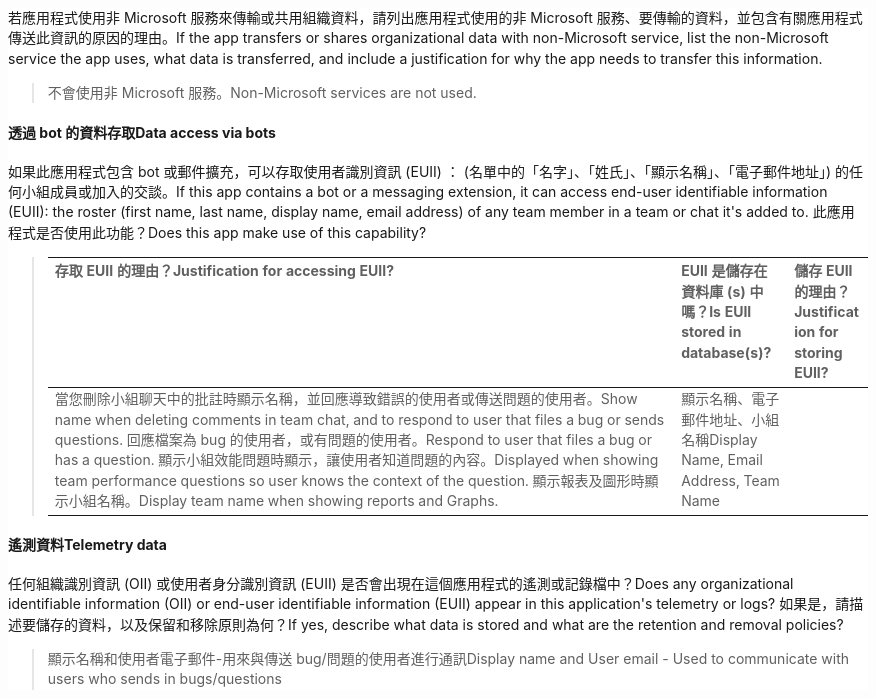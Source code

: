 <span data-ttu-id="79a4c-132">若應用程式使用非 Microsoft 服務來傳輸或共用組織資料，請列出應用程式使用的非 Microsoft 服務、要傳輸的資料，並包含有關應用程式傳送此資訊的原因的理由。</span><span class="sxs-lookup"><span data-stu-id="79a4c-132">If the app transfers or shares organizational data with non-Microsoft service, list the non-Microsoft service the app uses, what data is transferred, and include a justification for why the app needs to transfer this information.</span></span>

><span data-ttu-id="79a4c-133">不會使用非 Microsoft 服務。</span><span class="sxs-lookup"><span data-stu-id="79a4c-133">Non-Microsoft services are not used.</span></span>

#### <a name="data-access-via-bots"></a><span data-ttu-id="79a4c-134">透過 bot 的資料存取</span><span class="sxs-lookup"><span data-stu-id="79a4c-134">Data access via bots</span></span>

<span data-ttu-id="79a4c-135">如果此應用程式包含 bot 或郵件擴充，可以存取使用者識別資訊 (EUII) ： (名單中的「名字」、「姓氏」、「顯示名稱」、「電子郵件地址」) 的任何小組成員或加入的交談。</span><span class="sxs-lookup"><span data-stu-id="79a4c-135">If this app contains a bot or a messaging extension, it can access end-user identifiable information (EUII): the roster (first name, last name, display name, email address) of any team member in a team or chat it's added to.</span></span> <span data-ttu-id="79a4c-136">此應用程式是否使用此功能？</span><span class="sxs-lookup"><span data-stu-id="79a4c-136">Does this app make use of this capability?</span></span>

>| <span data-ttu-id="79a4c-137">**存取 EUII 的理由？**</span><span class="sxs-lookup"><span data-stu-id="79a4c-137">**Justification for accessing EUII?**</span></span>  | <span data-ttu-id="79a4c-138">**EUII 是儲存在資料庫 (s) 中嗎？**</span><span class="sxs-lookup"><span data-stu-id="79a4c-138">**Is EUII stored in database(s)?**</span></span> | <span data-ttu-id="79a4c-139">**儲存 EUII 的理由？**</span><span class="sxs-lookup"><span data-stu-id="79a4c-139">**Justification for storing EUII?**</span></span> |
>|:--------------------------------|:---------------------|:--------------------------|
>| <span data-ttu-id="79a4c-140">當您刪除小組聊天中的批註時顯示名稱，並回應導致錯誤的使用者或傳送問題的使用者。</span><span class="sxs-lookup"><span data-stu-id="79a4c-140">Show name when deleting comments in team chat, and to respond to user that files a bug or sends questions.</span></span> <span data-ttu-id="79a4c-141">回應檔案為 bug 的使用者，或有問題的使用者。</span><span class="sxs-lookup"><span data-stu-id="79a4c-141">Respond to user that files a bug or has a question.</span></span> <span data-ttu-id="79a4c-142">顯示小組效能問題時顯示，讓使用者知道問題的內容。</span><span class="sxs-lookup"><span data-stu-id="79a4c-142">Displayed when showing team performance questions so user knows the context of the question.</span></span> <span data-ttu-id="79a4c-143">顯示報表及圖形時顯示小組名稱。</span><span class="sxs-lookup"><span data-stu-id="79a4c-143">Display team name when showing reports and Graphs.</span></span> | <span data-ttu-id="79a4c-144">顯示名稱、電子郵件地址、小組名稱</span><span class="sxs-lookup"><span data-stu-id="79a4c-144">Display Name, Email Address, Team Name</span></span>  |  |



#### <a name="telemetry-data"></a><span data-ttu-id="79a4c-145">遙測資料</span><span class="sxs-lookup"><span data-stu-id="79a4c-145">Telemetry data</span></span>

<span data-ttu-id="79a4c-146">任何組織識別資訊 (OII) 或使用者身分識別資訊 (EUII) 是否會出現在這個應用程式的遙測或記錄檔中？</span><span class="sxs-lookup"><span data-stu-id="79a4c-146">Does any organizational identifiable information (OII) or end-user identifiable information (EUII) appear in this application's telemetry or logs?</span></span> <span data-ttu-id="79a4c-147">如果是，請描述要儲存的資料，以及保留和移除原則為何？</span><span class="sxs-lookup"><span data-stu-id="79a4c-147">If yes, describe what data is stored and what are the retention and removal policies?</span></span>

><span data-ttu-id="79a4c-148">顯示名稱和使用者電子郵件-用來與傳送 bug/問題的使用者進行通訊</span><span class="sxs-lookup"><span data-stu-id="79a4c-148">Display name and User email - Used to communicate with users who sends in bugs/questions</span></span>
